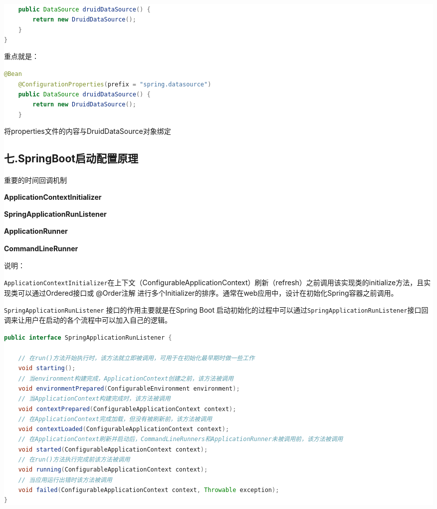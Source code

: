 ```java
    public DataSource druidDataSource() {
        return new DruidDataSource();
    }
}
```

重点就是：

```java
@Bean
    @ConfigurationProperties(prefix = "spring.datasource")
    public DataSource druidDataSource() {
        return new DruidDataSource();
    }
```

将properties文件的内容与DruidDataSource对象绑定

## 七.SpringBoot启动配置原理

重要的时间回调机制

**ApplicationContextInitializer**

**SpringApplicationRunListener**

**ApplicationRunner**

**CommandLineRunner**

说明：

`ApplicationContextInitializer`在上下文（ConfigurableApplicationContext）刷新（refresh）之前调用该实现类的initialize方法，且实现类可以通过Ordered接口或 @Order注解 进行多个Initializer的排序。通常在web应用中，设计在初始化Spring容器之前调用。

`SpringApplicationRunListener` 接口的作用主要就是在Spring Boot 启动初始化的过程中可以通过`SpringApplicationRunListener`接口回调来让用户在启动的各个流程中可以加入自己的逻辑。

```java
public interface SpringApplicationRunListener {

    // 在run()方法开始执行时，该方法就立即被调用，可用于在初始化最早期时做一些工作
    void starting();
    // 当environment构建完成，ApplicationContext创建之前，该方法被调用
    void environmentPrepared(ConfigurableEnvironment environment);
    // 当ApplicationContext构建完成时，该方法被调用
    void contextPrepared(ConfigurableApplicationContext context);
    // 在ApplicationContext完成加载，但没有被刷新前，该方法被调用
    void contextLoaded(ConfigurableApplicationContext context);
    // 在ApplicationContext刷新并启动后，CommandLineRunners和ApplicationRunner未被调用前，该方法被调用
    void started(ConfigurableApplicationContext context);
    // 在run()方法执行完成前该方法被调用
    void running(ConfigurableApplicationContext context);
    // 当应用运行出错时该方法被调用
    void failed(ConfigurableApplicationContext context, Throwable exception);
}
```

